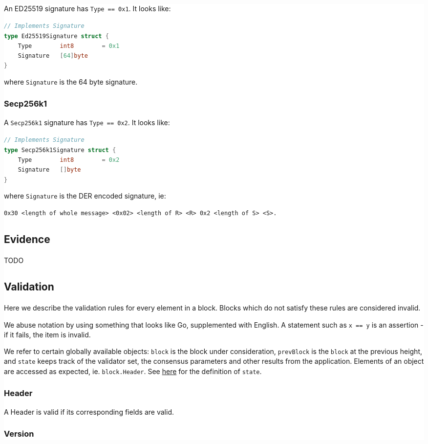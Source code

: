 An ED25519 signature has `Type == 0x1`. It looks like:

```go
// Implements Signature
type Ed25519Signature struct {
    Type        int8        = 0x1
    Signature   [64]byte
}
```

where `Signature` is the 64 byte signature.

### Secp256k1

A `Secp256k1` signature has `Type == 0x2`. It looks like:

```go
// Implements Signature
type Secp256k1Signature struct {
    Type        int8        = 0x2
    Signature   []byte
}
```

where `Signature` is the DER encoded signature, ie:

```hex
0x30 <length of whole message> <0x02> <length of R> <R> 0x2 <length of S> <S>.
```

## Evidence

TODO

## Validation

Here we describe the validation rules for every element in a block.
Blocks which do not satisfy these rules are considered invalid.

We abuse notation by using something that looks like Go, supplemented with English.
A statement such as `x == y` is an assertion - if it fails, the item is invalid.

We refer to certain globally available objects:
`block` is the block under consideration,
`prevBlock` is the `block` at the previous height,
and `state` keeps track of the validator set, the consensus parameters
and other results from the application.
Elements of an object are accessed as expected,
ie. `block.Header`. See [here](state.md) for the definition of `state`.

### Header

A Header is valid if its corresponding fields are valid.

### Version
